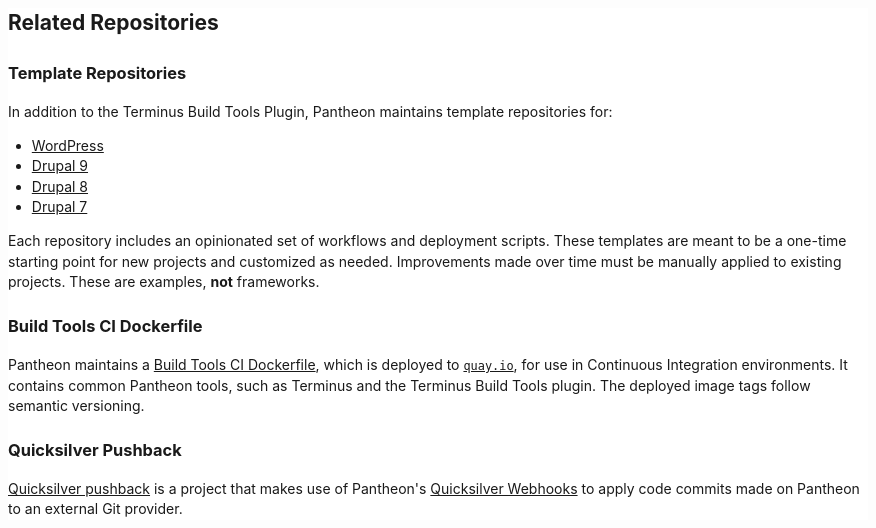 ## Related Repositories

### Template Repositories

In addition to the Terminus Build Tools Plugin, Pantheon maintains template repositories for:

- [WordPress](https://github.com/pantheon-systems/example-wordpress-composer)
- [Drupal 9](https://github.com/pantheon-upstreams/drupal-composer-managed)
- [Drupal 8](https://github.com/pantheon-systems/example-drops-8-composer)
- [Drupal 7](https://github.com/pantheon-systems/example-drops-7-composer)

Each repository includes an opinionated set of workflows and deployment scripts. These templates are meant to be a one-time starting point for new projects and customized as needed. Improvements made over time must be manually applied to existing projects. These are examples, **not** frameworks.

### Build Tools CI Dockerfile

Pantheon maintains a [Build Tools CI Dockerfile](https://github.com/pantheon-systems/docker-build-tools-ci/), which is deployed to [`quay.io`](https://quay.io/repository/pantheon-public/build-tools-ci?tab=tags), for use in Continuous Integration environments. It contains common Pantheon tools, such as Terminus and the Terminus Build Tools plugin. The deployed image tags follow semantic versioning.

### Quicksilver Pushback

[Quicksilver pushback](https://github.com/pantheon-systems/quicksilver-pushback/) is a project that makes use of Pantheon's [Quicksilver Webhooks](https://pantheon.io/docs/quicksilver) to apply code commits made on Pantheon to an external Git provider.
